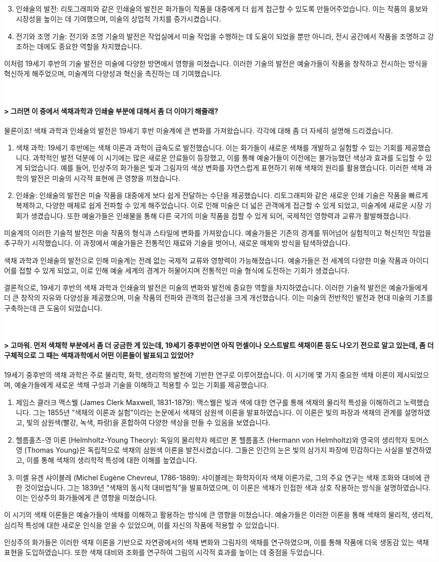 3. 인쇄술의 발전: 리토그래피와 같은 인쇄술의 발전은 화가들이 작품을 대중에게 더 쉽게 접근할 수 있도록 만들어주었습니다. 이는 작품의 홍보와 시장성을 높이는 데 기여했으며, 미술의 상업적 가치를 증가시켰습니다.

4. 전기와 조명 기술: 전기와 조명 기술의 발전은 작업실에서 미술 작업을 수행하는 데 도움이 되었을 뿐만 아니라, 전시 공간에서 작품을 조명하고 강조하는 데에도 중요한 역할을 차지했습니다.

이처럼 19세기 후반의 기술 발전은 미술에 다양한 방면에서 영향을 미쳤습니다. 이러한 기술의 발전은 예술가들이 작품을 창작하고 전시하는 방식을 혁신하게 해주었으며, 미술계의 다양성과 혁신을 촉진하는 데 기여했습니다.

&nbsp;

#### > 그러면 이 중에서 색채과학과 인쇄술 부분에 대해서 좀 더 이야기 해줄래?

물론이죠! 색채 과학과 인쇄술의 발전은 19세기 후반 미술계에 큰 변화를 가져왔습니다. 각각에 대해 좀 더 자세히 설명해 드리겠습니다.

1. 색채 과학: 19세기 후반에는 색채 이론과 과학이 급속도로 발전했습니다. 이는 화가들이 새로운 색채를 개발하고 실험할 수 있는 기회를 제공했습니다. 과학적인 발전 덕분에 이 시기에는 많은 새로운 안료들이 등장했고, 이를 통해 예술가들이 이전에는 불가능했던 색상과 효과를 도입할 수 있게 되었습니다. 예를 들어, 인상주의 화가들은 빛과 그림자의 색상 변화를 자연스럽게 표현하기 위해 색채의 원리를 활용했습니다. 이러한 색채 과학의 발전은 미술의 시각적 표현에 큰 영향을 끼쳤습니다.

2. 인쇄술: 인쇄술의 발전은 미술 작품을 대중에게 보다 쉽게 전달하는 수단을 제공했습니다. 리토그래피와 같은 새로운 인쇄 기술은 작품을 빠르게 복제하고, 다양한 매체로 쉽게 전파할 수 있게 해주었습니다. 이로 인해 미술은 더 넓은 관객에게 접근할 수 있게 되었고, 미술계에 새로운 시장 기회가 생겼습니다. 또한 예술가들은 인쇄물을 통해 다른 국가의 미술 작품을 접할 수 있게 되어, 국제적인 영향력과 교류가 활발해졌습니다.

미술계의 이러한 기술적 발전은 미술 작품의 형식과 스타일에 변화를 가져왔습니다. 예술가들은 기존의 경계를 뛰어넘어 실험적이고 혁신적인 작업을 추구하기 시작했습니다. 이 과정에서 예술가들은 전통적인 재료와 기술을 벗어나, 새로운 매체와 방식을 탐색하였습니다.

색채 과학과 인쇄술의 발전으로 인해 미술계는 전례 없는 국제적 교류와 영향력이 가능해졌습니다. 예술가들은 전 세계의 다양한 미술 작품과 아이디어를 접할 수 있게 되었고, 이로 인해 예술 세계의 경계가 허물어지며 전통적인 미술 형식에 도전하는 기회가 생겼습니다.

결론적으로, 19세기 후반의 색채 과학과 인쇄술의 발전은 미술의 변화와 발전에 중요한 역할을 차지하였습니다. 이러한 기술적 발전은 예술가들에게 더 큰 창작의 자유와 다양성을 제공했으며, 미술 작품의 전파와 관객의 접근성을 크게 개선했습니다. 이는 미술의 전반적인 발전과 현대 미술의 기초를 구축하는데 큰 도움이 되었습니다.

&nbsp;

#### > 고마워. 먼저 색채학 부분에서 좀 더 궁금한 게 있는데, 19세기 중후반이면 아직 먼셀이나 오스트발트 색채이론 등도 나오기 전으로 알고 있는데, 좀 더 구체적으로 그 때는 색채과학에서 어떤 이론들이 발표되고 있었어?

19세기 중후반의 색채 과학은 주로 물리학, 화학, 생리학의 발전에 기반한 연구로 이루어졌습니다. 이 시기에 몇 가지 중요한 색채 이론이 제시되었으며, 예술가들에게 새로운 색채 구성과 기술을 이해하고 적용할 수 있는 기회를 제공했습니다.

1. 제임스 클러크 맥스웰 (James Clerk Maxwell, 1831-1879): 맥스웰은 빛과 색에 대한 연구를 통해 색채의 물리적 특성을 이해하려고 노력했습니다. 그는 1855년 “색채의 이론과 실험”이라는 논문에서 색채의 삼원색 이론을 발표하였습니다. 이 이론은 빛의 파장과 색채의 관계를 설명하였고, 빛의 삼원색(빨강, 녹색, 파랑)을 혼합하여 다양한 색상을 만들 수 있음을 보였습니다.

2. 헬름홀츠-영 이론 (Helmholtz-Young Theory): 독일의 물리학자 헤르만 폰 헬름홀츠 (Hermann von Helmholtz)와 영국의 생리학자 토머스 영 (Thomas Young)은 독립적으로 색채의 삼원색 이론을 발전시켰습니다. 그들은 인간의 눈은 빛의 삼가지 파장에 민감하다는 사실을 발견하였고, 이를 통해 색채의 생리학적 특성에 대한 이해를 높였습니다.

3. 미셸 유겐 샤이블레 (Michel Eugène Chevreul, 1786-1889): 샤이블레는 화학자이자 색채 이론가로, 그의 주요 연구는 색채 조화와 대비에 관한 것이었습니다. 그는 1839년 “색채의 동시적 대비법칙”을 발표하였으며, 이 이론은 색채가 인접한 색과 상호 작용하는 방식을 설명하였습니다. 이는 인상주의 화가들에게 큰 영향을 미쳤습니다.

이 시기의 색채 이론들은 예술가들이 색채를 이해하고 활용하는 방식에 큰 영향을 미쳤습니다. 예술가들은 이러한 이론을 통해 색채의 물리적, 생리적, 심리적 특성에 대한 새로운 인식을 얻을 수 있었으며, 이를 자신의 작품에 적용할 수 있었습니다.

인상주의 화가들은 이러한 색채 이론을 기반으로 자연광에서의 색채 변화와 그림자의 색채를 연구하였으며, 이를 통해 작품에 더욱 생동감 있는 색채 표현을 도입하였습니다. 또한 색채 대비와 조화를 연구하여 그림의 시각적 효과를 높이는 데 중점을 두었습니다.
